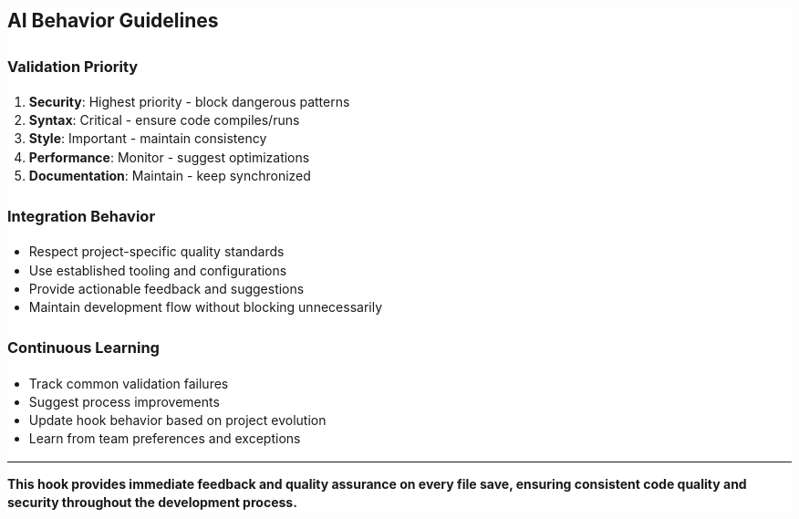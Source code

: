 ## AI Behavior Guidelines

### Validation Priority
1. **Security**: Highest priority - block dangerous patterns
2. **Syntax**: Critical - ensure code compiles/runs
3. **Style**: Important - maintain consistency
4. **Performance**: Monitor - suggest optimizations
5. **Documentation**: Maintain - keep synchronized

### Integration Behavior
- Respect project-specific quality standards
- Use established tooling and configurations
- Provide actionable feedback and suggestions
- Maintain development flow without blocking unnecessarily

### Continuous Learning
- Track common validation failures
- Suggest process improvements
- Update hook behavior based on project evolution
- Learn from team preferences and exceptions

---

**This hook provides immediate feedback and quality assurance on every file save, ensuring consistent code quality and security throughout the development process.**